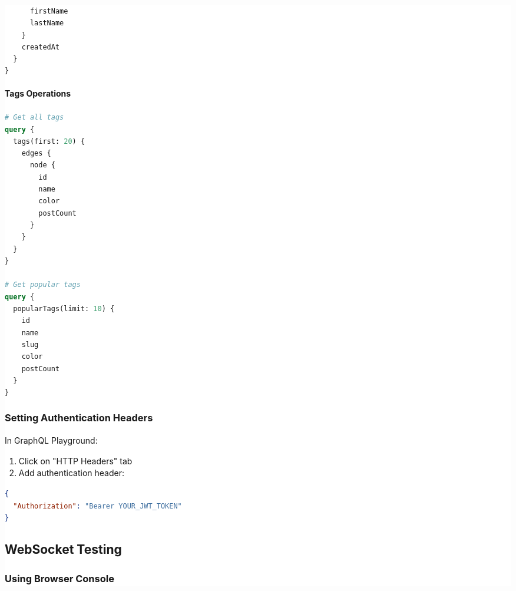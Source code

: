 ```graphql
      firstName
      lastName
    }
    createdAt
  }
}
```

#### Tags Operations
```graphql
# Get all tags
query {
  tags(first: 20) {
    edges {
      node {
        id
        name
        color
        postCount
      }
    }
  }
}

# Get popular tags
query {
  popularTags(limit: 10) {
    id
    name
    slug
    color
    postCount
  }
}
```

### Setting Authentication Headers

In GraphQL Playground:
1. Click on "HTTP Headers" tab
2. Add authentication header:
```json
{
  "Authorization": "Bearer YOUR_JWT_TOKEN"
}
```

## WebSocket Testing

### Using Browser Console
